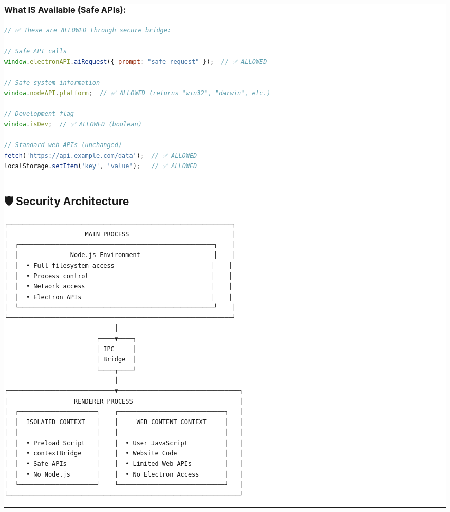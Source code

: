 ### **What IS Available (Safe APIs):**
```javascript
// ✅ These are ALLOWED through secure bridge:

// Safe API calls
window.electronAPI.aiRequest({ prompt: "safe request" });  // ✅ ALLOWED

// Safe system information
window.nodeAPI.platform;  // ✅ ALLOWED (returns "win32", "darwin", etc.)

// Development flag
window.isDev;  // ✅ ALLOWED (boolean)

// Standard web APIs (unchanged)
fetch('https://api.example.com/data');  // ✅ ALLOWED
localStorage.setItem('key', 'value');   // ✅ ALLOWED
```

---

## 🛡️ **Security Architecture**

```
┌─────────────────────────────────────────────────────────────┐
│                     MAIN PROCESS                            │
│  ┌─────────────────────────────────────────────────────┐    │
│  │              Node.js Environment                    │    │
│  │  • Full filesystem access                          │    │
│  │  • Process control                                 │    │
│  │  • Network access                                  │    │
│  │  • Electron APIs                                   │    │
│  └─────────────────────────────────────────────────────┘    │
└─────────────────────────────────────────────────────────────┘
                              │
                         ┌────▼────┐
                         │ IPC     │
                         │ Bridge  │
                         └────┬────┘
                              │
┌─────────────────────────────▼─────────────────────────────────┐
│                  RENDERER PROCESS                             │
│  ┌─────────────────────┐    ┌─────────────────────────────┐   │
│  │  ISOLATED CONTEXT   │    │     WEB CONTENT CONTEXT     │   │
│  │                     │    │                             │   │
│  │  • Preload Script   │    │  • User JavaScript          │   │
│  │  • contextBridge    │    │  • Website Code             │   │
│  │  • Safe APIs        │    │  • Limited Web APIs         │   │
│  │  • No Node.js       │    │  • No Electron Access       │   │
│  └─────────────────────┘    └─────────────────────────────┘   │
└───────────────────────────────────────────────────────────────┘
```

---